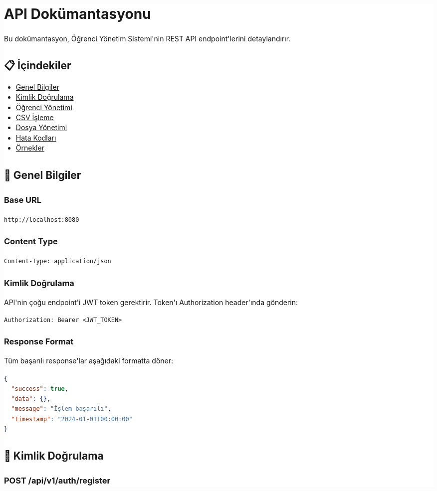 # API Dokümantasyonu

Bu dokümantasyon, Öğrenci Yönetim Sistemi'nin REST API endpoint'lerini detaylandırır.

## 📋 İçindekiler

- [Genel Bilgiler](#genel-bilgiler)
- [Kimlik Doğrulama](#kimlik-doğrulama)
- [Öğrenci Yönetimi](#öğrenci-yönetimi)
- [CSV İşleme](#csv-işleme)
- [Dosya Yönetimi](#dosya-yönetimi)
- [Hata Kodları](#hata-kodları)
- [Örnekler](#örnekler)

## 🔧 Genel Bilgiler

### Base URL

```
http://localhost:8080
```

### Content Type

```
Content-Type: application/json
```

### Kimlik Doğrulama

API'nin çoğu endpoint'i JWT token gerektirir. Token'ı Authorization header'ında gönderin:

```
Authorization: Bearer <JWT_TOKEN>
```

### Response Format

Tüm başarılı response'lar aşağıdaki formatta döner:

```json
{
  "success": true,
  "data": {},
  "message": "İşlem başarılı",
  "timestamp": "2024-01-01T00:00:00"
}
```

## 🔐 Kimlik Doğrulama

### POST /api/v1/auth/register
